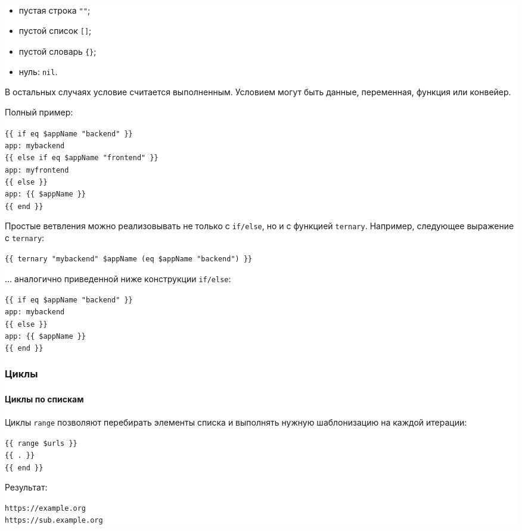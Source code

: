 * пустая строка `""`;

* пустой список `[]`;

* пустой словарь `{}`;

* нуль: `nil`.

В остальных случаях условие считается выполненным. Условием могут быть данные, переменная, функция или конвейер.

Полный пример:

```shell
{{ if eq $appName "backend" }}
app: mybackend
{{ else if eq $appName "frontend" }}
app: myfrontend
{{ else }}
app: {{ $appName }}
{{ end }}
```

Простые ветвления можно реализовывать не только с `if/else`, но и с функцией `ternary`. Например, следующее выражение с `ternary`:

```shell
{{ ternary "mybackend" $appName (eq $appName "backend") }}
```

... аналогично приведенной ниже конструкции `if/else`:

```shell
{{ if eq $appName "backend" }}
app: mybackend
{{ else }}
app: {{ $appName }}
{{ end }}
```

### Циклы

#### Циклы по спискам

Циклы `range` позволяют перебирать элементы списка и выполнять нужную шаблонизацию на каждой итерации:

```shell
{{ range $urls }}
{{ . }}
{{ end }}
```

Результат:

```shell
https://example.org
https://sub.example.org
```
